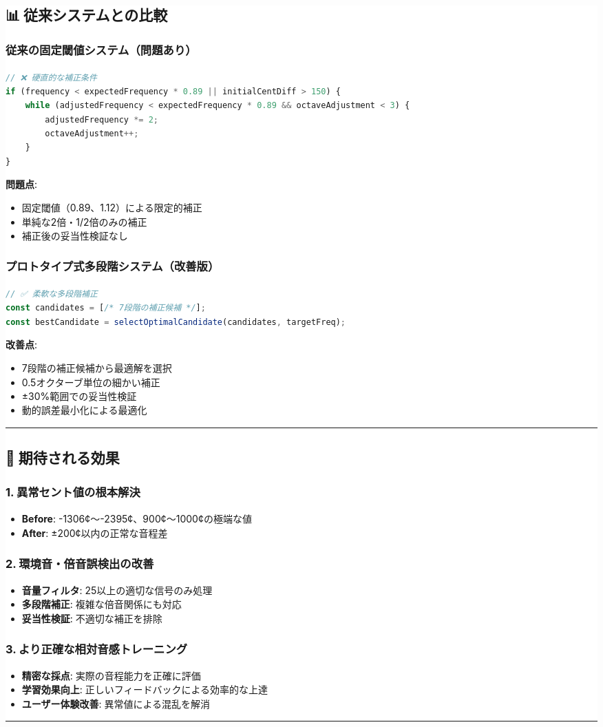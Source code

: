 
## 📊 従来システムとの比較

### 従来の固定閾値システム（問題あり）
```javascript
// ❌ 硬直的な補正条件
if (frequency < expectedFrequency * 0.89 || initialCentDiff > 150) {
    while (adjustedFrequency < expectedFrequency * 0.89 && octaveAdjustment < 3) {
        adjustedFrequency *= 2;
        octaveAdjustment++;
    }
}
```

**問題点**:
- 固定閾値（0.89、1.12）による限定的補正
- 単純な2倍・1/2倍のみの補正
- 補正後の妥当性検証なし

### プロトタイプ式多段階システム（改善版）
```javascript
// ✅ 柔軟な多段階補正
const candidates = [/* 7段階の補正候補 */];
const bestCandidate = selectOptimalCandidate(candidates, targetFreq);
```

**改善点**:
- 7段階の補正候補から最適解を選択
- 0.5オクターブ単位の細かい補正
- ±30%範囲での妥当性検証
- 動的誤差最小化による最適化

---

## 🎯 期待される効果

### 1. 異常セント値の根本解決
- **Before**: -1306¢〜-2395¢、900¢〜1000¢の極端な値
- **After**: ±200¢以内の正常な音程差

### 2. 環境音・倍音誤検出の改善
- **音量フィルタ**: 25以上の適切な信号のみ処理
- **多段階補正**: 複雑な倍音関係にも対応
- **妥当性検証**: 不適切な補正を排除

### 3. より正確な相対音感トレーニング
- **精密な採点**: 実際の音程能力を正確に評価
- **学習効果向上**: 正しいフィードバックによる効率的な上達
- **ユーザー体験改善**: 異常値による混乱を解消

---
